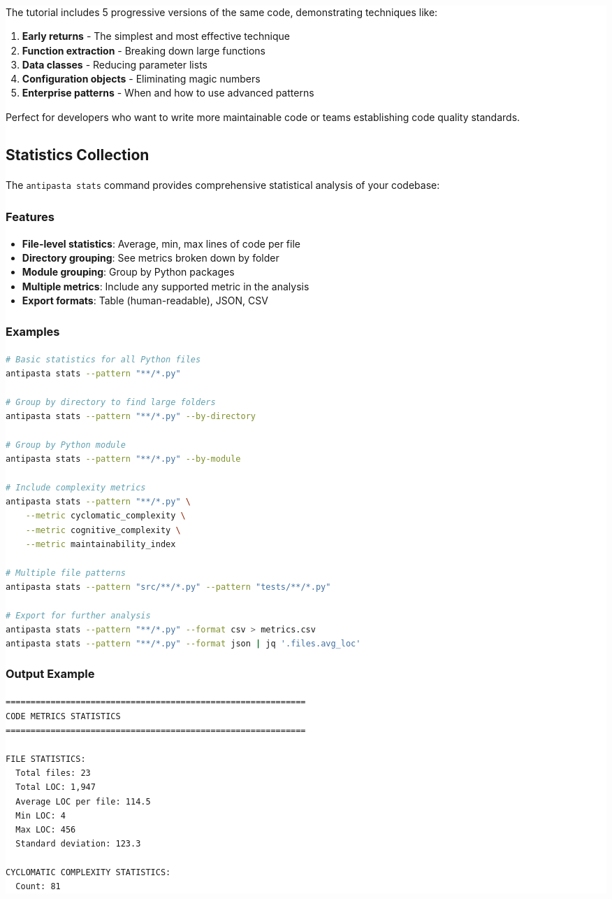 The tutorial includes 5 progressive versions of the same code, demonstrating techniques like:
1. **Early returns** - The simplest and most effective technique
2. **Function extraction** - Breaking down large functions
3. **Data classes** - Reducing parameter lists
4. **Configuration objects** - Eliminating magic numbers
5. **Enterprise patterns** - When and how to use advanced patterns

Perfect for developers who want to write more maintainable code or teams establishing code quality standards.

## Statistics Collection

The `antipasta stats` command provides comprehensive statistical analysis of your codebase:

### Features

- **File-level statistics**: Average, min, max lines of code per file
- **Directory grouping**: See metrics broken down by folder
- **Module grouping**: Group by Python packages
- **Multiple metrics**: Include any supported metric in the analysis
- **Export formats**: Table (human-readable), JSON, CSV

### Examples

```bash
# Basic statistics for all Python files
antipasta stats --pattern "**/*.py"

# Group by directory to find large folders
antipasta stats --pattern "**/*.py" --by-directory

# Group by Python module
antipasta stats --pattern "**/*.py" --by-module

# Include complexity metrics
antipasta stats --pattern "**/*.py" \
    --metric cyclomatic_complexity \
    --metric cognitive_complexity \
    --metric maintainability_index

# Multiple file patterns
antipasta stats --pattern "src/**/*.py" --pattern "tests/**/*.py"

# Export for further analysis
antipasta stats --pattern "**/*.py" --format csv > metrics.csv
antipasta stats --pattern "**/*.py" --format json | jq '.files.avg_loc'
```

### Output Example

```
============================================================
CODE METRICS STATISTICS
============================================================

FILE STATISTICS:
  Total files: 23
  Total LOC: 1,947
  Average LOC per file: 114.5
  Min LOC: 4
  Max LOC: 456
  Standard deviation: 123.3

CYCLOMATIC COMPLEXITY STATISTICS:
  Count: 81
```